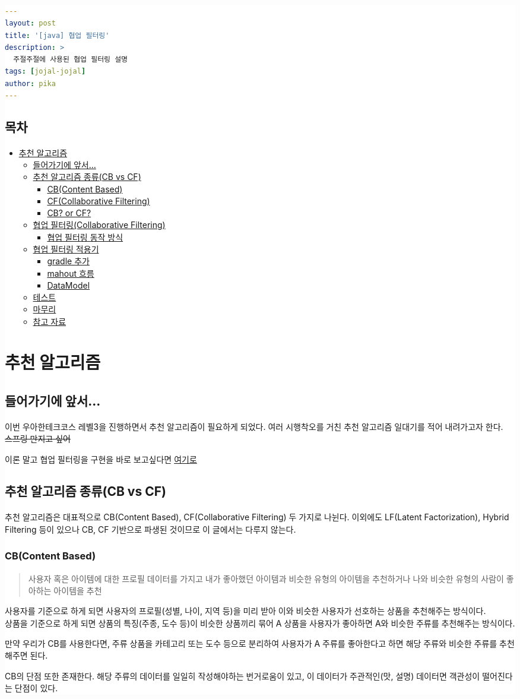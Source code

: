 ```yaml
---
layout: post
title: '[java] 협업 필터링'
description: >
  주절주절에 사용된 협업 필터링 설명
tags: [jojal-jojal]
author: pika
---
```


## 목차
- [추천 알고리즘](#추천-알고리즘)
  - [들어가기에 앞서...](#들어가기에-앞서)
  - [추천 알고리즘 종류(CB vs CF)](#추천-알고리즘-종류cb-vs-cf)
    - [CB(Content Based)](#cbcontent-based)
    - [CF(Collaborative Filtering)](#cfcollaborative-filtering)
    - [CB? or CF?](#cb-or-cf)
  - [협업 필터링(Collaborative Filtering)](#협업-필터링collaborative-filtering)
    - [협업 필터링 동작 방식](#협업-필터링-동작-방식)
  - [협업 필터링 적용기](#협업-필터링-적용기)
    - [gradle 추가](#gradle-추가)
    - [mahout 흐름](#mahout-흐름)
    - [DataModel](#datamodel)
  - [테스트](#테스트)
  - [마무리](#마무리)
  - [참고 자료](#참고-자료)

# 추천 알고리즘

## 들어가기에 앞서...
이번 우아한테크코스 레벨3을 진행하면서 추천 알고리즘이 필요하게 되었다. 여러 시행착오를 거친 추천 알고리즘 일대기를 적어 내려가고자 한다.  
~~스프링 만지고 싶어~~  

이론 말고 협업 필터링을 구현을 바로 보고싶다면 [여기로](#협업-필터링-적용기)

## 추천 알고리즘 종류(CB vs CF)
추천 알고리즘은 대표적으로 CB(Content Based), CF(Collaborative Filtering) 두 가지로 나뉜다. 이외에도 LF(Latent Factorization), Hybrid Filtering 등이 있으나 CB, CF 기반으로 파생된 것이므로 이 글에서는 다루지 않는다.

### CB(Content Based)
> 사용자 혹은 아이템에 대한 프로필 데이터를 가지고 내가 좋아했던 아이템과 비슷한 유형의 아이템을 추천하거나 나와 비슷한 유형의 사람이 좋아하는 아이템을 추천

사용자를 기준으로 하게 되면 사용자의 프로필(성별, 나이, 지역 등)을 미리 받아 이와 비슷한 사용자가 선호하는 상품을 추천해주는 방식이다.  
상품을 기준으로 하게 되면 상품의 특징(주종, 도수 등)이 비슷한 상품끼리 묶어 A 상품을 사용자가 좋아하면 A와 비슷한 주류를 추천해주는 방식이다.  

만약 우리가 CB를 사용한다면, 주류 상품을 카테고리 또는 도수 등으로 분리하여 사용자가 A 주류를 좋아한다고 하면 해당 주류와 비슷한 주류를 추천해주면 된다.

CB의 단점 또한 존재한다. 해당 주류의 데이터를 일일히 작성해야하는 번거로움이 있고, 이 데이터가 주관적인(맛, 설명) 데이터면 객관성이 떨어진다는 단점이 있다.
